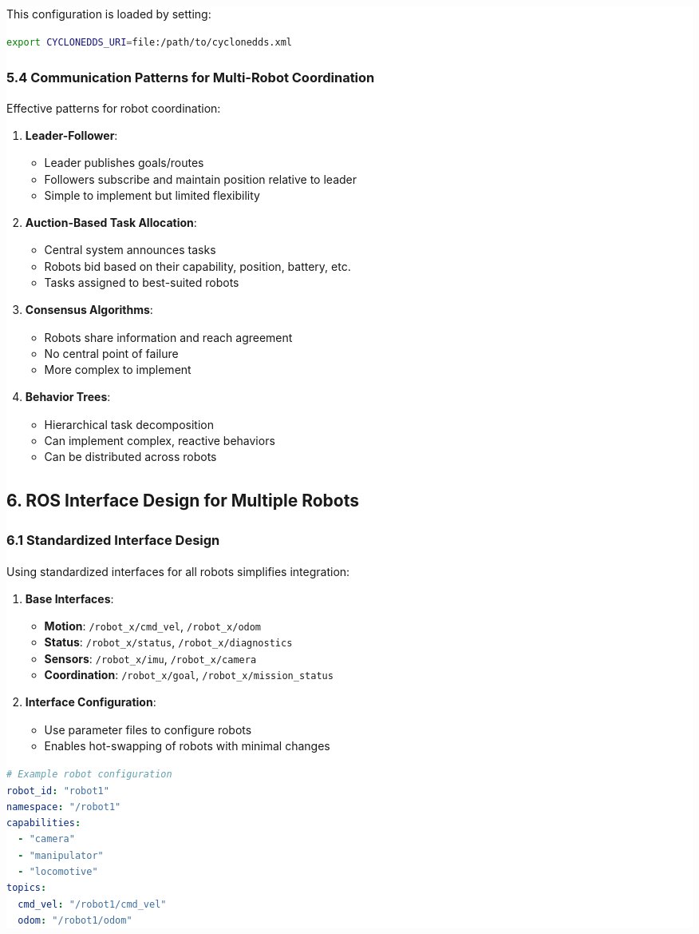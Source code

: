 ```xml
```

This configuration is loaded by setting:

```bash
export CYCLONEDDS_URI=file:/path/to/cyclonedds.xml
```

### 5.4 Communication Patterns for Multi-Robot Coordination

Effective patterns for robot coordination:

1. **Leader-Follower**:
   - Leader publishes goals/routes
   - Followers subscribe and maintain position relative to leader
   - Simple to implement but limited flexibility

2. **Auction-Based Task Allocation**:
   - Central system announces tasks
   - Robots bid based on their capability, position, battery, etc.
   - Tasks assigned to best-suited robots

3. **Consensus Algorithms**:
   - Robots share information and reach agreement
   - No central point of failure
   - More complex to implement

4. **Behavior Trees**:
   - Hierarchical task decomposition
   - Can implement complex, reactive behaviors
   - Can be distributed across robots

## 6. ROS Interface Design for Multiple Robots

### 6.1 Standardized Interface Design

Using standardized interfaces for all robots simplifies integration:

1. **Base Interfaces**:
   - **Motion**: `/robot_x/cmd_vel`, `/robot_x/odom`
   - **Status**: `/robot_x/status`, `/robot_x/diagnostics`
   - **Sensors**: `/robot_x/imu`, `/robot_x/camera`
   - **Coordination**: `/robot_x/goal`, `/robot_x/mission_status`

2. **Interface Configuration**:
   - Use parameter files to configure robots
   - Enables hot-swapping of robots with minimal changes

```yaml
# Example robot configuration
robot_id: "robot1"
namespace: "/robot1"
capabilities:
  - "camera"
  - "manipulator"
  - "locomotive"
topics:
  cmd_vel: "/robot1/cmd_vel"
  odom: "/robot1/odom"
```
